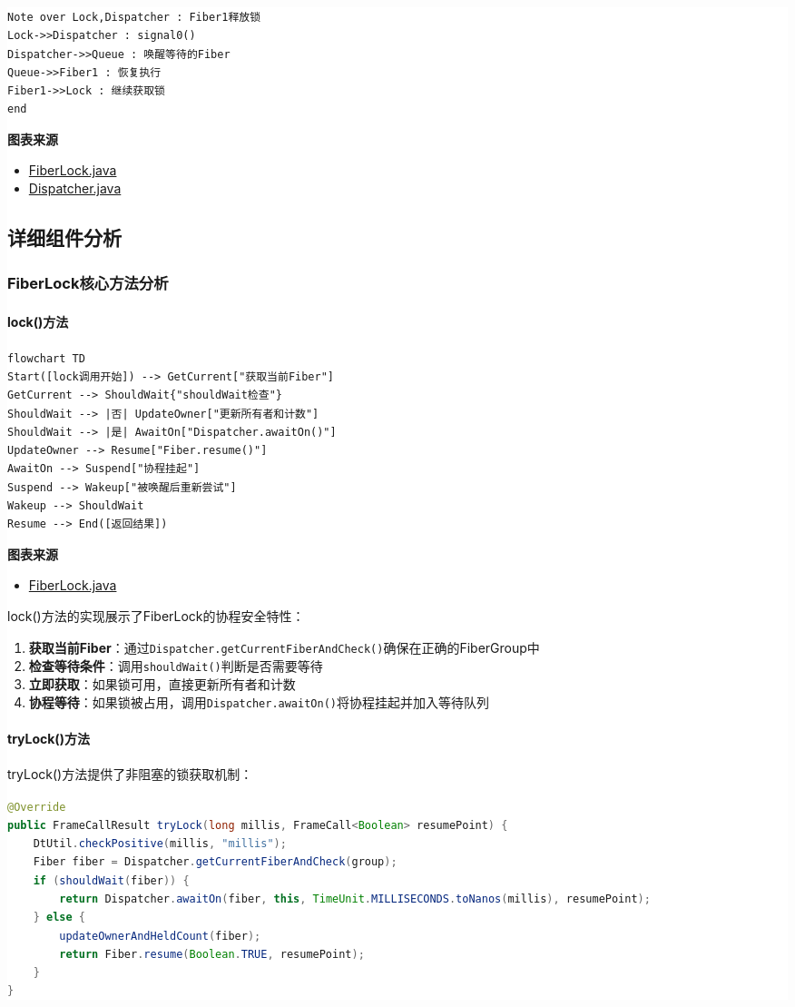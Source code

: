 ```mermaid
Note over Lock,Dispatcher : Fiber1释放锁
Lock->>Dispatcher : signal0()
Dispatcher->>Queue : 唤醒等待的Fiber
Queue->>Fiber1 : 恢复执行
Fiber1->>Lock : 继续获取锁
end
```

**图表来源**
- [FiberLock.java](file://server/src/main/java/com/github/dtprj/dongting/fiber/FiberLock.java#L55-L70)
- [Dispatcher.java](file://server/src/main/java/com/github/dtprj/dongting/fiber/Dispatcher.java#L1-L100)

## 详细组件分析

### FiberLock核心方法分析

#### lock()方法

```mermaid
flowchart TD
Start([lock调用开始]) --> GetCurrent["获取当前Fiber"]
GetCurrent --> ShouldWait{"shouldWait检查"}
ShouldWait --> |否| UpdateOwner["更新所有者和计数"]
ShouldWait --> |是| AwaitOn["Dispatcher.awaitOn()"]
UpdateOwner --> Resume["Fiber.resume()"]
AwaitOn --> Suspend["协程挂起"]
Suspend --> Wakeup["被唤醒后重新尝试"]
Wakeup --> ShouldWait
Resume --> End([返回结果])
```

**图表来源**
- [FiberLock.java](file://server/src/main/java/com/github/dtprj/dongting/fiber/FiberLock.java#L55-L70)

lock()方法的实现展示了FiberLock的协程安全特性：

1. **获取当前Fiber**：通过`Dispatcher.getCurrentFiberAndCheck()`确保在正确的FiberGroup中
2. **检查等待条件**：调用`shouldWait()`判断是否需要等待
3. **立即获取**：如果锁可用，直接更新所有者和计数
4. **协程等待**：如果锁被占用，调用`Dispatcher.awaitOn()`将协程挂起并加入等待队列

#### tryLock()方法

tryLock()方法提供了非阻塞的锁获取机制：

```java
@Override
public FrameCallResult tryLock(long millis, FrameCall<Boolean> resumePoint) {
    DtUtil.checkPositive(millis, "millis");
    Fiber fiber = Dispatcher.getCurrentFiberAndCheck(group);
    if (shouldWait(fiber)) {
        return Dispatcher.awaitOn(fiber, this, TimeUnit.MILLISECONDS.toNanos(millis), resumePoint);
    } else {
        updateOwnerAndHeldCount(fiber);
        return Fiber.resume(Boolean.TRUE, resumePoint);
    }
}
```
